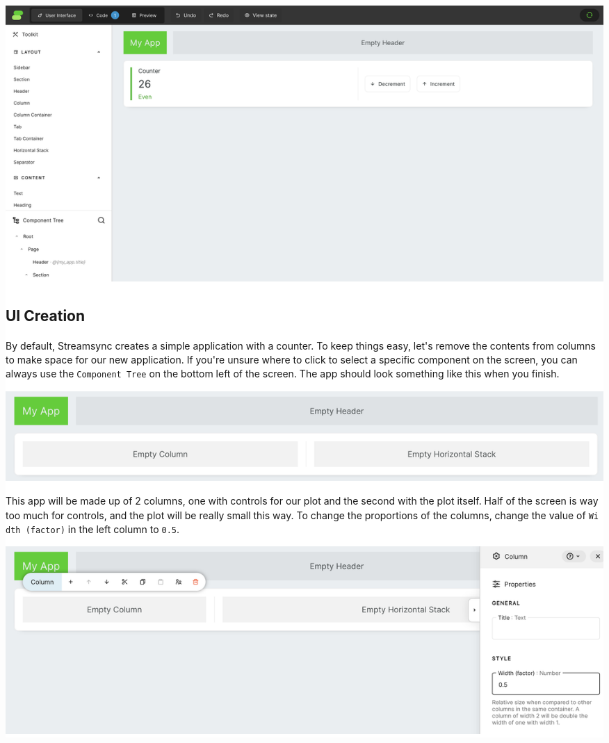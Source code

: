![newly created application](./images/quickstart/new_app.png)

## UI Creation

By default, Streamsync creates a simple application with a counter. To keep things easy, let's remove the contents from columns to make space for our new application. If you're unsure where to click to select a specific component on the screen, you can always use the `Component Tree` on the bottom left of the screen. The app should look something like this when you finish.

![empty app](./images/quickstart/empty_app.png)

This app will be made up of 2 columns, one with controls for our plot and the second with the plot itself. Half of the screen is way too much for controls, and the plot will be really small this way. To change the proportions of the columns, change the value of `Width (factor)` in the left column to `0.5`.

![width controls](./images/quickstart/column_width.png)
